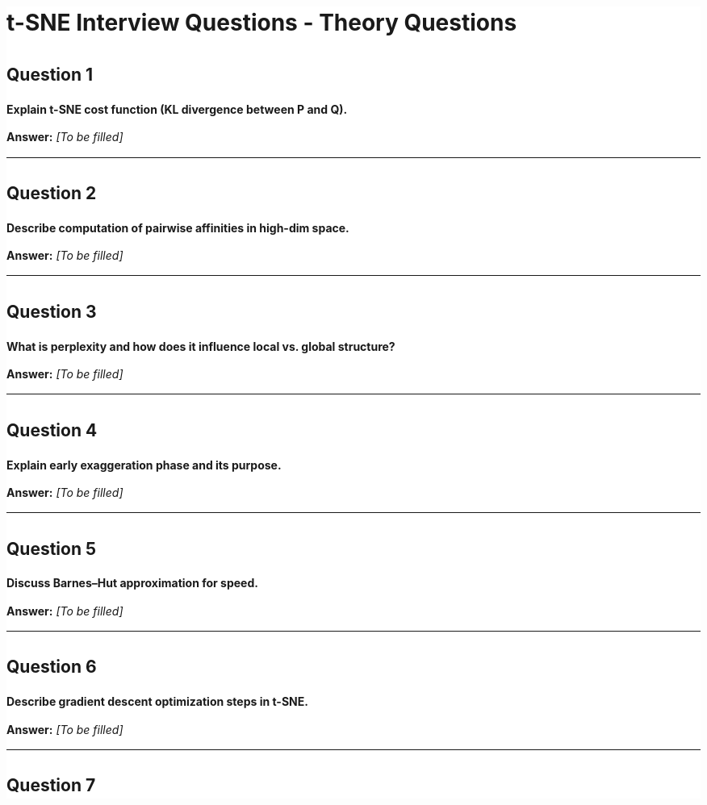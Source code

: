 # t-SNE Interview Questions - Theory Questions

## Question 1

**Explain t-SNE cost function (KL divergence between P and Q).**

**Answer:** _[To be filled]_

---

## Question 2

**Describe computation of pairwise affinities in high-dim space.**

**Answer:** _[To be filled]_

---

## Question 3

**What is perplexity and how does it influence local vs. global structure?**

**Answer:** _[To be filled]_

---

## Question 4

**Explain early exaggeration phase and its purpose.**

**Answer:** _[To be filled]_

---

## Question 5

**Discuss Barnes–Hut approximation for speed.**

**Answer:** _[To be filled]_

---

## Question 6

**Describe gradient descent optimization steps in t-SNE.**

**Answer:** _[To be filled]_

---

## Question 7
